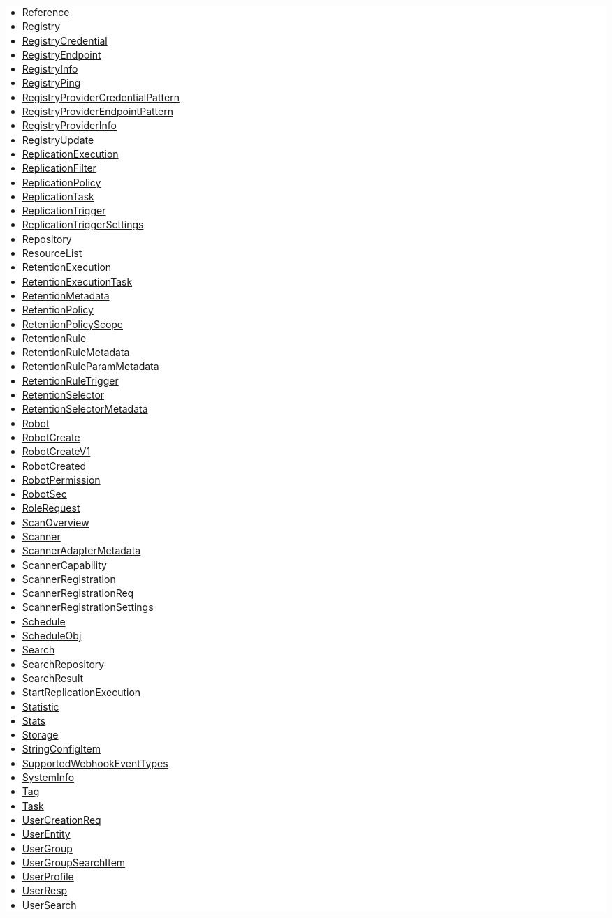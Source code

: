  - [Reference](docs/Reference.md)
 - [Registry](docs/Registry.md)
 - [RegistryCredential](docs/RegistryCredential.md)
 - [RegistryEndpoint](docs/RegistryEndpoint.md)
 - [RegistryInfo](docs/RegistryInfo.md)
 - [RegistryPing](docs/RegistryPing.md)
 - [RegistryProviderCredentialPattern](docs/RegistryProviderCredentialPattern.md)
 - [RegistryProviderEndpointPattern](docs/RegistryProviderEndpointPattern.md)
 - [RegistryProviderInfo](docs/RegistryProviderInfo.md)
 - [RegistryUpdate](docs/RegistryUpdate.md)
 - [ReplicationExecution](docs/ReplicationExecution.md)
 - [ReplicationFilter](docs/ReplicationFilter.md)
 - [ReplicationPolicy](docs/ReplicationPolicy.md)
 - [ReplicationTask](docs/ReplicationTask.md)
 - [ReplicationTrigger](docs/ReplicationTrigger.md)
 - [ReplicationTriggerSettings](docs/ReplicationTriggerSettings.md)
 - [Repository](docs/Repository.md)
 - [ResourceList](docs/ResourceList.md)
 - [RetentionExecution](docs/RetentionExecution.md)
 - [RetentionExecutionTask](docs/RetentionExecutionTask.md)
 - [RetentionMetadata](docs/RetentionMetadata.md)
 - [RetentionPolicy](docs/RetentionPolicy.md)
 - [RetentionPolicyScope](docs/RetentionPolicyScope.md)
 - [RetentionRule](docs/RetentionRule.md)
 - [RetentionRuleMetadata](docs/RetentionRuleMetadata.md)
 - [RetentionRuleParamMetadata](docs/RetentionRuleParamMetadata.md)
 - [RetentionRuleTrigger](docs/RetentionRuleTrigger.md)
 - [RetentionSelector](docs/RetentionSelector.md)
 - [RetentionSelectorMetadata](docs/RetentionSelectorMetadata.md)
 - [Robot](docs/Robot.md)
 - [RobotCreate](docs/RobotCreate.md)
 - [RobotCreateV1](docs/RobotCreateV1.md)
 - [RobotCreated](docs/RobotCreated.md)
 - [RobotPermission](docs/RobotPermission.md)
 - [RobotSec](docs/RobotSec.md)
 - [RoleRequest](docs/RoleRequest.md)
 - [ScanOverview](docs/ScanOverview.md)
 - [Scanner](docs/Scanner.md)
 - [ScannerAdapterMetadata](docs/ScannerAdapterMetadata.md)
 - [ScannerCapability](docs/ScannerCapability.md)
 - [ScannerRegistration](docs/ScannerRegistration.md)
 - [ScannerRegistrationReq](docs/ScannerRegistrationReq.md)
 - [ScannerRegistrationSettings](docs/ScannerRegistrationSettings.md)
 - [Schedule](docs/Schedule.md)
 - [ScheduleObj](docs/ScheduleObj.md)
 - [Search](docs/Search.md)
 - [SearchRepository](docs/SearchRepository.md)
 - [SearchResult](docs/SearchResult.md)
 - [StartReplicationExecution](docs/StartReplicationExecution.md)
 - [Statistic](docs/Statistic.md)
 - [Stats](docs/Stats.md)
 - [Storage](docs/Storage.md)
 - [StringConfigItem](docs/StringConfigItem.md)
 - [SupportedWebhookEventTypes](docs/SupportedWebhookEventTypes.md)
 - [SystemInfo](docs/SystemInfo.md)
 - [Tag](docs/Tag.md)
 - [Task](docs/Task.md)
 - [UserCreationReq](docs/UserCreationReq.md)
 - [UserEntity](docs/UserEntity.md)
 - [UserGroup](docs/UserGroup.md)
 - [UserGroupSearchItem](docs/UserGroupSearchItem.md)
 - [UserProfile](docs/UserProfile.md)
 - [UserResp](docs/UserResp.md)
 - [UserSearch](docs/UserSearch.md)